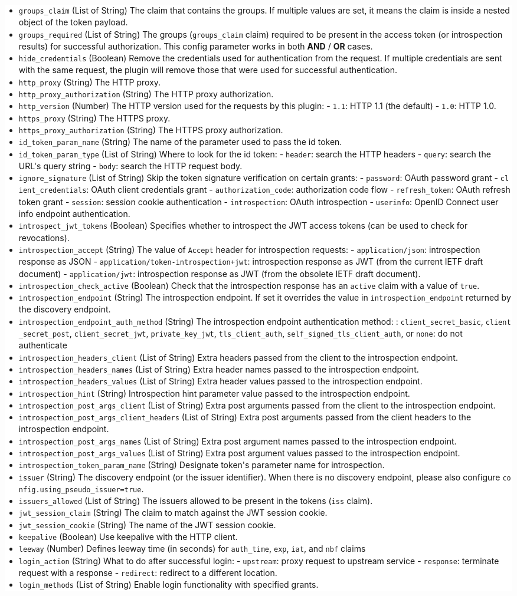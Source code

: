 - `groups_claim` (List of String) The claim that contains the groups. If multiple values are set, it means the claim is inside a nested object of the token payload.
- `groups_required` (List of String) The groups (`groups_claim` claim) required to be present in the access token (or introspection results) for successful authorization. This config parameter works in both **AND** / **OR** cases.
- `hide_credentials` (Boolean) Remove the credentials used for authentication from the request. If multiple credentials are sent with the same request, the plugin will remove those that were used for successful authentication.
- `http_proxy` (String) The HTTP proxy.
- `http_proxy_authorization` (String) The HTTP proxy authorization.
- `http_version` (Number) The HTTP version used for the requests by this plugin: - `1.1`: HTTP 1.1 (the default) - `1.0`: HTTP 1.0.
- `https_proxy` (String) The HTTPS proxy.
- `https_proxy_authorization` (String) The HTTPS proxy authorization.
- `id_token_param_name` (String) The name of the parameter used to pass the id token.
- `id_token_param_type` (List of String) Where to look for the id token: - `header`: search the HTTP headers - `query`: search the URL's query string - `body`: search the HTTP request body.
- `ignore_signature` (List of String) Skip the token signature verification on certain grants: - `password`: OAuth password grant - `client_credentials`: OAuth client credentials grant - `authorization_code`: authorization code flow - `refresh_token`: OAuth refresh token grant - `session`: session cookie authentication - `introspection`: OAuth introspection - `userinfo`: OpenID Connect user info endpoint authentication.
- `introspect_jwt_tokens` (Boolean) Specifies whether to introspect the JWT access tokens (can be used to check for revocations).
- `introspection_accept` (String) The value of `Accept` header for introspection requests: - `application/json`: introspection response as JSON - `application/token-introspection+jwt`: introspection response as JWT (from the current IETF draft document) - `application/jwt`: introspection response as JWT (from the obsolete IETF draft document).
- `introspection_check_active` (Boolean) Check that the introspection response has an `active` claim with a value of `true`.
- `introspection_endpoint` (String) The introspection endpoint. If set it overrides the value in `introspection_endpoint` returned by the discovery endpoint.
- `introspection_endpoint_auth_method` (String) The introspection endpoint authentication method: : `client_secret_basic`, `client_secret_post`, `client_secret_jwt`, `private_key_jwt`, `tls_client_auth`, `self_signed_tls_client_auth`, or `none`: do not authenticate
- `introspection_headers_client` (List of String) Extra headers passed from the client to the introspection endpoint.
- `introspection_headers_names` (List of String) Extra header names passed to the introspection endpoint.
- `introspection_headers_values` (List of String) Extra header values passed to the introspection endpoint.
- `introspection_hint` (String) Introspection hint parameter value passed to the introspection endpoint.
- `introspection_post_args_client` (List of String) Extra post arguments passed from the client to the introspection endpoint.
- `introspection_post_args_client_headers` (List of String) Extra post arguments passed from the client headers to the introspection endpoint.
- `introspection_post_args_names` (List of String) Extra post argument names passed to the introspection endpoint.
- `introspection_post_args_values` (List of String) Extra post argument values passed to the introspection endpoint.
- `introspection_token_param_name` (String) Designate token's parameter name for introspection.
- `issuer` (String) The discovery endpoint (or the issuer identifier). When there is no discovery endpoint, please also configure `config.using_pseudo_issuer=true`.
- `issuers_allowed` (List of String) The issuers allowed to be present in the tokens (`iss` claim).
- `jwt_session_claim` (String) The claim to match against the JWT session cookie.
- `jwt_session_cookie` (String) The name of the JWT session cookie.
- `keepalive` (Boolean) Use keepalive with the HTTP client.
- `leeway` (Number) Defines leeway time (in seconds) for `auth_time`, `exp`, `iat`, and `nbf` claims
- `login_action` (String) What to do after successful login: - `upstream`: proxy request to upstream service - `response`: terminate request with a response - `redirect`: redirect to a different location.
- `login_methods` (List of String) Enable login functionality with specified grants.